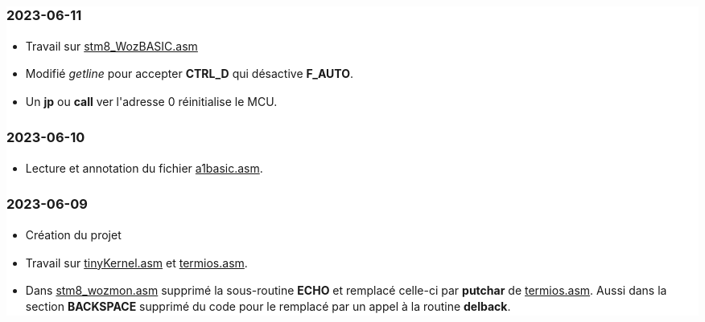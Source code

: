 
### 2023-06-11

* Travail sur [stm8_WozBASIC.asm](stm8_WozBASIC.asm)

* Modifié *getline* pour accepter  **CTRL_D** qui désactive **F_AUTO**.

* Un **jp** ou **call** ver l'adresse 0 réinitialise le MCU.

### 2023-06-10

* Lecture et annotation du fichier [a1basic.asm](Apple-1-refs/a1basic-master/a1basic.asm).
### 2023-06-09 

* Création du projet 

* Travail sur [tinyKernel.asm](tinyKernel.asm) et [termios.asm](termios.asm). 

* Dans [stm8_wozmon.asm](stm8_wozmon.asm) supprimé la sous-routine **ECHO** et remplacé celle-ci par **putchar** de [termios.asm](termios.asm). Aussi dans la section **BACKSPACE** supprimé du code pour le remplacé par un appel à la routine **delback**. 

